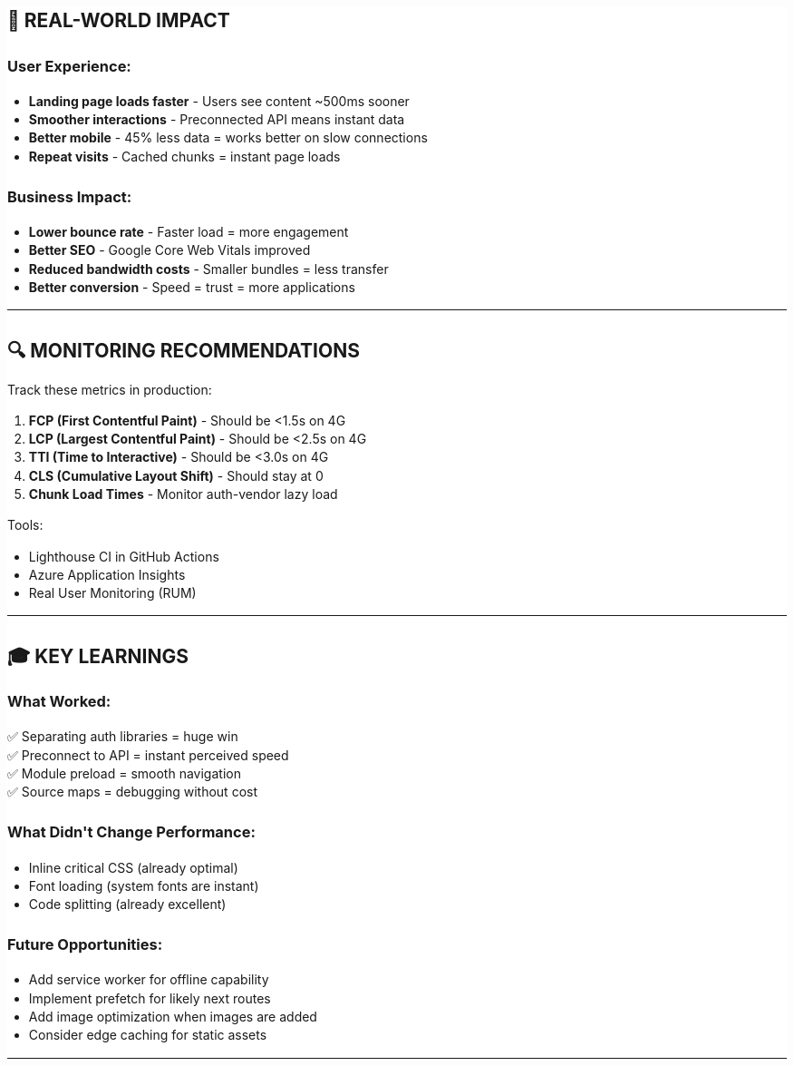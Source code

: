 
## 📱 REAL-WORLD IMPACT

### User Experience:
- **Landing page loads faster** - Users see content ~500ms sooner
- **Smoother interactions** - Preconnected API means instant data
- **Better mobile** - 45% less data = works better on slow connections
- **Repeat visits** - Cached chunks = instant page loads

### Business Impact:
- **Lower bounce rate** - Faster load = more engagement
- **Better SEO** - Google Core Web Vitals improved
- **Reduced bandwidth costs** - Smaller bundles = less transfer
- **Better conversion** - Speed = trust = more applications

---

## 🔍 MONITORING RECOMMENDATIONS

Track these metrics in production:
1. **FCP (First Contentful Paint)** - Should be <1.5s on 4G
2. **LCP (Largest Contentful Paint)** - Should be <2.5s on 4G
3. **TTI (Time to Interactive)** - Should be <3.0s on 4G
4. **CLS (Cumulative Layout Shift)** - Should stay at 0
5. **Chunk Load Times** - Monitor auth-vendor lazy load

Tools:
- Lighthouse CI in GitHub Actions
- Azure Application Insights
- Real User Monitoring (RUM)

---

## 🎓 KEY LEARNINGS

### What Worked:
✅ Separating auth libraries = huge win  
✅ Preconnect to API = instant perceived speed  
✅ Module preload = smooth navigation  
✅ Source maps = debugging without cost  

### What Didn't Change Performance:
- Inline critical CSS (already optimal)
- Font loading (system fonts are instant)
- Code splitting (already excellent)

### Future Opportunities:
- Add service worker for offline capability
- Implement prefetch for likely next routes
- Add image optimization when images are added
- Consider edge caching for static assets

---